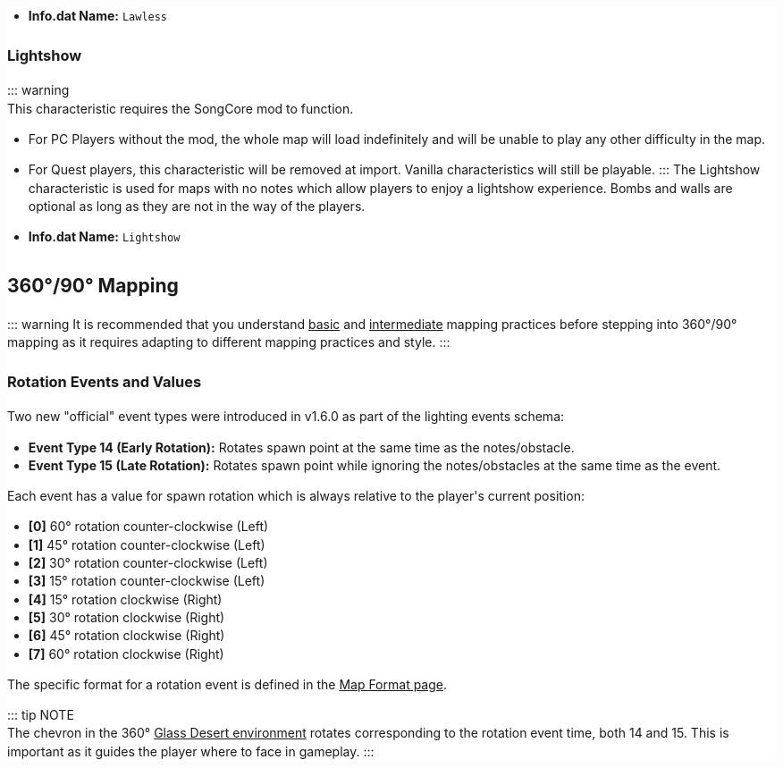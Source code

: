 - **Info.dat Name:** `Lawless`

### Lightshow

::: warning  
This characteristic requires the SongCore mod to function.

- For PC Players without the mod, the whole map will load indefinitely and will be unable to play any
  other difficulty in the map.
- For Quest players, this characteristic will be removed at import. Vanilla characteristics will still be playable.
  :::
  The Lightshow characteristic is used for maps with no notes which allow players to enjoy a lightshow experience.
  Bombs and walls are optional as long as they are not in the way of the players.

- **Info.dat Name:** `Lightshow`

## 360°/90° Mapping

::: warning
It is recommended that you understand [basic](./basic-mapping.md) and [intermediate](./intermediate-mapping.md) mapping
practices before stepping into 360°/90° mapping as it requires adapting to different mapping practices and style.
:::

### Rotation Events and Values

Two new "official" event types were introduced in v1.6.0 as part of the lighting events schema:

- **Event Type 14 (Early Rotation):** Rotates spawn point at the same time as the notes/obstacle.
- **Event Type 15 (Late Rotation):** Rotates spawn point while ignoring the notes/obstacles at the same time as the event.

Each event has a value for spawn rotation which is always relative to the player's current position:

- **[0]** 60° rotation counter-clockwise (Left)
- **[1]** 45° rotation counter-clockwise (Left)
- **[2]** 30° rotation counter-clockwise (Left)
- **[3]** 15° rotation counter-clockwise (Left)
- **[4]** 15° rotation clockwise (Right)
- **[5]** 30° rotation clockwise (Right)
- **[6]** 45° rotation clockwise (Right)
- **[7]** 60° rotation clockwise (Right)

The specific format for a rotation event is defined in the [Map Format page](map-format/beatmap#spawn-rotations).

::: tip NOTE  
The chevron in the 360° [Glass Desert environment](./basic-lighting.md#environment-previews) rotates corresponding to
the rotation event time, both 14 and 15. This is important as it guides the player where to face in gameplay.
:::
